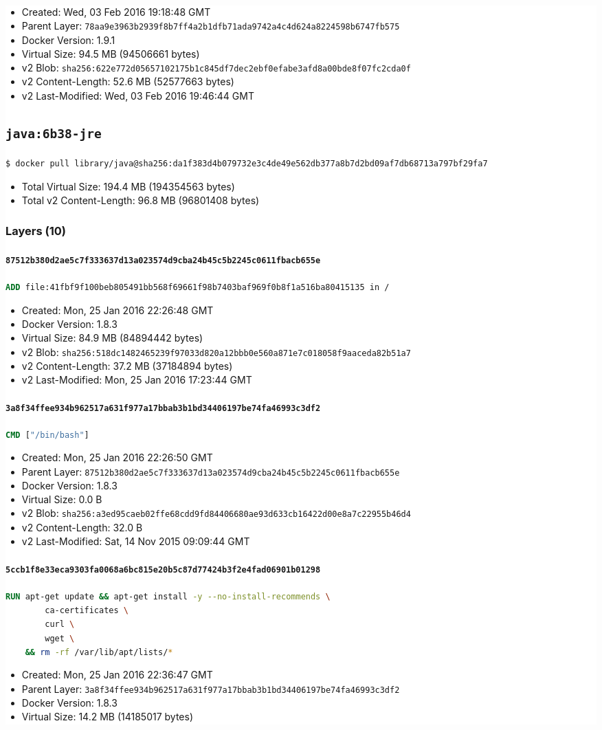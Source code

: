 -	Created: Wed, 03 Feb 2016 19:18:48 GMT
-	Parent Layer: `78aa9e3963b2939f8b7ff4a2b1dfb71ada9742a4c4d624a8224598b6747fb575`
-	Docker Version: 1.9.1
-	Virtual Size: 94.5 MB (94506661 bytes)
-	v2 Blob: `sha256:622e772d05657102175b1c845df7dec2ebf0efabe3afd8a00bde8f07fc2cda0f`
-	v2 Content-Length: 52.6 MB (52577663 bytes)
-	v2 Last-Modified: Wed, 03 Feb 2016 19:46:44 GMT

## `java:6b38-jre`

```console
$ docker pull library/java@sha256:da1f383d4b079732e3c4de49e562db377a8b7d2bd09af7db68713a797bf29fa7
```

-	Total Virtual Size: 194.4 MB (194354563 bytes)
-	Total v2 Content-Length: 96.8 MB (96801408 bytes)

### Layers (10)

#### `87512b380d2ae5c7f333637d13a023574d9cba24b45c5b2245c0611fbacb655e`

```dockerfile
ADD file:41fbf9f100beb805491bb568f69661f98b7403baf969f0b8f1a516ba80415135 in /
```

-	Created: Mon, 25 Jan 2016 22:26:48 GMT
-	Docker Version: 1.8.3
-	Virtual Size: 84.9 MB (84894442 bytes)
-	v2 Blob: `sha256:518dc1482465239f97033d820a12bbb0e560a871e7c018058f9aaceda82b51a7`
-	v2 Content-Length: 37.2 MB (37184894 bytes)
-	v2 Last-Modified: Mon, 25 Jan 2016 17:23:44 GMT

#### `3a8f34ffee934b962517a631f977a17bbab3b1bd34406197be74fa46993c3df2`

```dockerfile
CMD ["/bin/bash"]
```

-	Created: Mon, 25 Jan 2016 22:26:50 GMT
-	Parent Layer: `87512b380d2ae5c7f333637d13a023574d9cba24b45c5b2245c0611fbacb655e`
-	Docker Version: 1.8.3
-	Virtual Size: 0.0 B
-	v2 Blob: `sha256:a3ed95caeb02ffe68cdd9fd84406680ae93d633cb16422d00e8a7c22955b46d4`
-	v2 Content-Length: 32.0 B
-	v2 Last-Modified: Sat, 14 Nov 2015 09:09:44 GMT

#### `5ccb1f8e33eca9303fa0068a6bc815e20b5c87d77424b3f2e4fad06901b01298`

```dockerfile
RUN apt-get update && apt-get install -y --no-install-recommends \
		ca-certificates \
		curl \
		wget \
	&& rm -rf /var/lib/apt/lists/*
```

-	Created: Mon, 25 Jan 2016 22:36:47 GMT
-	Parent Layer: `3a8f34ffee934b962517a631f977a17bbab3b1bd34406197be74fa46993c3df2`
-	Docker Version: 1.8.3
-	Virtual Size: 14.2 MB (14185017 bytes)
